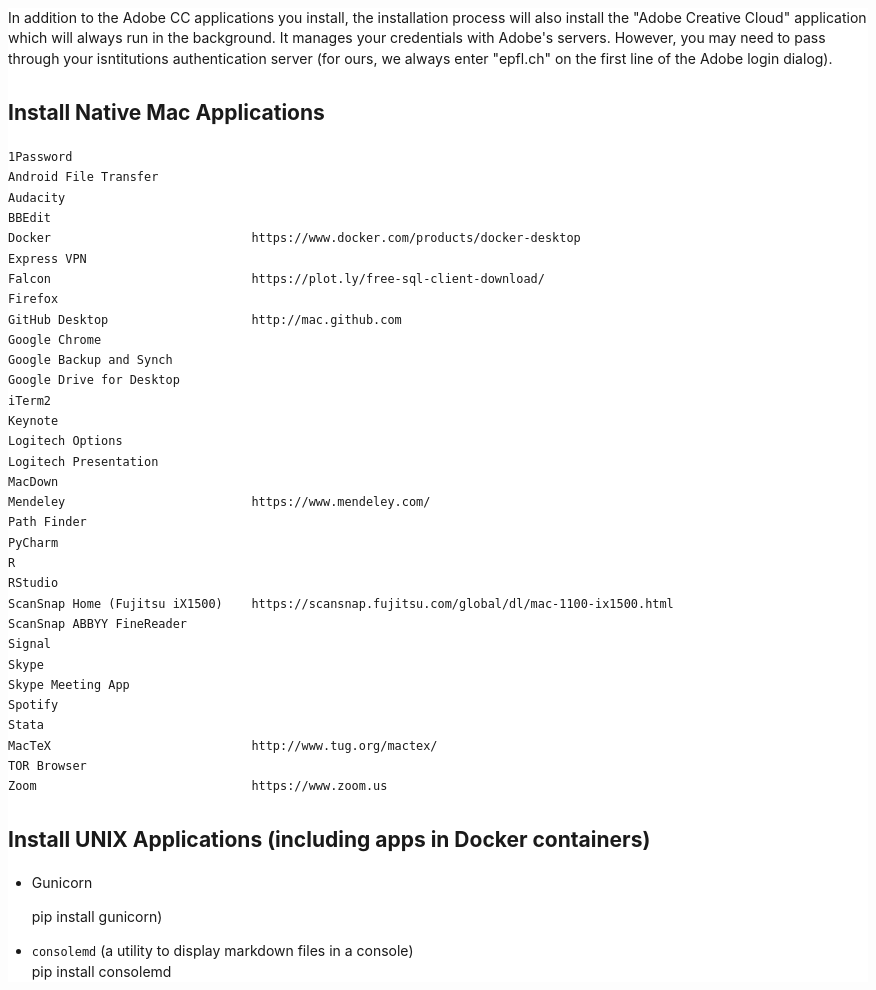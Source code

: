   In addition to the Adobe CC applications you install, the installation process will also install the "Adobe Creative Cloud" application which will always run in the background. It manages your credentials with Adobe's servers. However, you may need to pass through your isntitutions authentication server (for ours, we always enter "epfl.ch" on the first line of the Adobe login dialog).


## Install Native Mac Applications  
	
	1Password
	Android File Transfer
	Audacity
	BBEdit
	Docker                            https://www.docker.com/products/docker-desktop
	Express VPN 
	Falcon                            https://plot.ly/free-sql-client-download/
	Firefox
	GitHub Desktop                    http://mac.github.com
	Google Chrome
	Google Backup and Synch
	Google Drive for Desktop
	iTerm2
	Keynote
	Logitech Options
	Logitech Presentation
	MacDown
	Mendeley                          https://www.mendeley.com/
	Path Finder
	PyCharm
	R 
	RStudio
	ScanSnap Home (Fujitsu iX1500)    https://scansnap.fujitsu.com/global/dl/mac-1100-ix1500.html
	ScanSnap ABBYY FineReader  
	Signal
	Skype
	Skype Meeting App
	Spotify
	Stata
	MacTeX                            http://www.tug.org/mactex/
	TOR Browser
	Zoom                              https://www.zoom.us 


## Install UNIX Applications (including apps in Docker containers)

	
- Gunicorn   

	pip install gunicorn)


- `consolemd`  (a utility to display markdown files in a console)	
	pip install consolemd
	